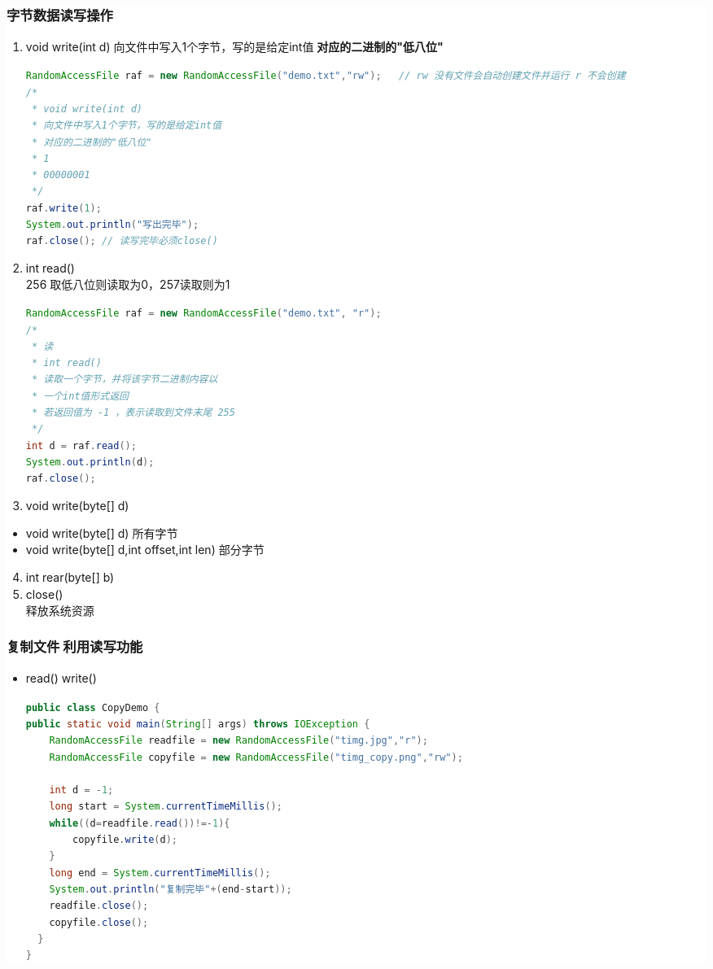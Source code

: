 ### 字节数据读写操作
  1. void write(int d)  向文件中写入1个字节，写的是给定int值 **对应的二进制的"低八位"**
        ```java
        RandomAccessFile raf = new RandomAccessFile("demo.txt","rw");   // rw 没有文件会自动创建文件并运行 r 不会创建
        /*
         * void write(int d)
         * 向文件中写入1个字节，写的是给定int值
         * 对应的二进制的"低八位"
         * 1
         * 00000001
         */
        raf.write(1);
        System.out.println("写出完毕");
        raf.close(); // 读写完毕必须close()

  2. int read()    
    256 取低八位则读取为0，257读取则为1
        ```java
        RandomAccessFile raf = new RandomAccessFile("demo.txt", "r");
        /*
         * 读
         * int read()
         * 读取一个字节，并将该字节二进制内容以
         * 一个int值形式返回
         * 若返回值为 -1 ，表示读取到文件末尾 255
         */
        int d = raf.read();
        System.out.println(d);
        raf.close();
  3. void write(byte[] d)  
   - void write(byte[] d)  所有字节
   - void write(byte[] d,int offset,int len)  部分字节
  4. int rear(byte[] b)
  5. close()  
    释放系统资源

### 复制文件 利用读写功能
- read() write()
   ```java
   public class CopyDemo {
   public static void main(String[] args) throws IOException {
       RandomAccessFile readfile = new RandomAccessFile("timg.jpg","r");
       RandomAccessFile copyfile = new RandomAccessFile("timg_copy.png","rw");

       int d = -1;
       long start = System.currentTimeMillis();
       while((d=readfile.read())!=-1){
           copyfile.write(d);
       }
       long end = System.currentTimeMillis();
       System.out.println("复制完毕"+(end-start));
       readfile.close();
       copyfile.close();
     }
  }
  ```

